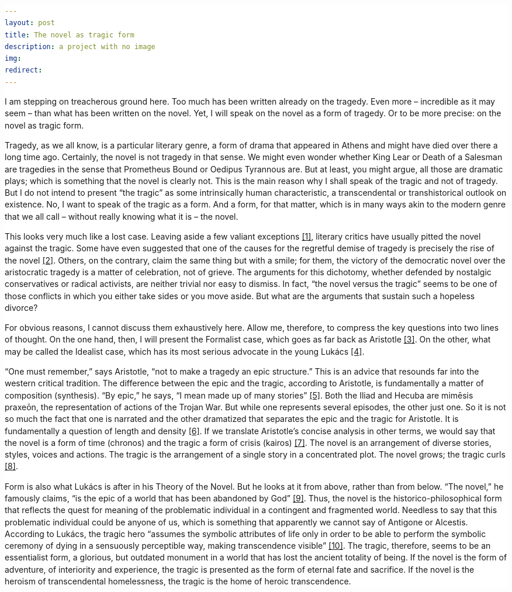 ```yaml
---
layout: post
title: The novel as tragic form
description: a project with no image
img: 
redirect: 
---
```


I am stepping on treacherous ground here. Too much has been written already on the tragedy. Even more – incredible as it may seem – than what has been written on the novel. Yet, I will speak on the novel as a form of tragedy. Or to be more precise: on the novel as tragic form.

Tragedy, as we all know, is a particular literary genre, a form of drama that appeared in Athens and might have died over there a long time ago. Certainly, the novel is not tragedy in that sense. We might even wonder whether King Lear or Death of a Salesman are tragedies in the sense that Prometheus Bound or Oedipus Tyrannous are. But at least, you might argue, all those are dramatic plays; which is something that the novel is clearly not. This is the main reason why I shall speak of the tragic and not of tragedy. But I do not intend to present “the tragic” as some intrinsically human characteristic, a transcendental or transhistorical outlook on existence. No, I want to speak of the tragic as a form. And a form, for that matter, which is in many ways akin to the modern genre that we all call – without really knowing what it is – the novel.

This looks very much like a lost case. Leaving aside a few valiant exceptions <a href="#note1">[1]</a>, literary critics have usually pitted the novel against the tragic. Some have even suggested that one of the causes for the regretful demise of tragedy is precisely the rise of the novel <a href="#note2">[2]</a>. Others, on the contrary, claim the same thing but with a smile; for them, the victory of the democratic novel over the aristocratic tragedy is a matter of celebration, not of grieve. The arguments for this dichotomy, whether defended by nostalgic conservatives or radical activists, are neither trivial nor easy to dismiss. In fact, “the novel versus the tragic” seems to be one of those conflicts in which you either take sides or you move aside. But what are the arguments that sustain such a hopeless divorce? 

For obvious reasons, I cannot discuss them exhaustively here. Allow me, therefore, to compress the key questions into two lines of thought. On the one hand, then, I will present the Formalist case, which goes as far back as Aristotle <a href="#note3">[3]</a>.  On the other, what may be called the Idealist case, which has its most serious advocate in the young Lukács <a href="#note4">[4]</a>. 

“One must remember,” says Aristotle, “not to make a tragedy an epic structure.” This is an advice that resounds far into the western critical tradition. The difference between the epic and the tragic, according to Aristotle, is fundamentally a matter of composition (synthesis). “By epic,” he says, “I mean made up of many stories” <a href="#note5">[5]</a>.  Both the Iliad and Hecuba are mimēsis praxeōn, the representation of actions of the Trojan War. But while one represents several episodes, the other just one. So it is not so much the fact that one is narrated and the other dramatized that separates the epic and the tragic for Aristotle. It is fundamentally a question of length and density <a href="#note6">[6]</a>. If we translate Aristotle’s concise analysis in other terms, we would say that the novel is a form of time (chronos) and the tragic a form of crisis (kairos) <a href="#note7">[7]</a>.  The novel is an arrangement of diverse stories, styles, voices and actions. The tragic is the arrangement of a single story in a concentrated plot. The novel grows; the tragic curls <a href="#note8">[8]</a>. 

Form is also what Lukács is after in his Theory of the Novel. But he looks at it from above, rather than from below. “The novel,” he famously claims, “is the epic of a world that has been abandoned by God” <a href="#note9">[9]</a>.  Thus, the novel is the historico-philosophical form that reflects the quest for meaning of the problematic individual in a contingent and fragmented world. Needless to say that this problematic individual could be anyone of us, which is something that apparently we cannot say of Antigone or Alcestis. According to Lukács, the tragic hero “assumes the symbolic attributes of life only in order to be able to perform the symbolic ceremony of dying in a sensuously perceptible way, making transcendence visible” <a href="#note10">[10]</a>.  The tragic, therefore, seems to be an essentialist form, a glorious, but outdated monument in a world that has lost the ancient totality of being. If the novel is the form of adventure, of interiority and experience, the tragic is presented as the form of eternal fate and sacrifice. If the novel is the heroism of transcendental homelessness, the tragic is the home of heroic transcendence.

